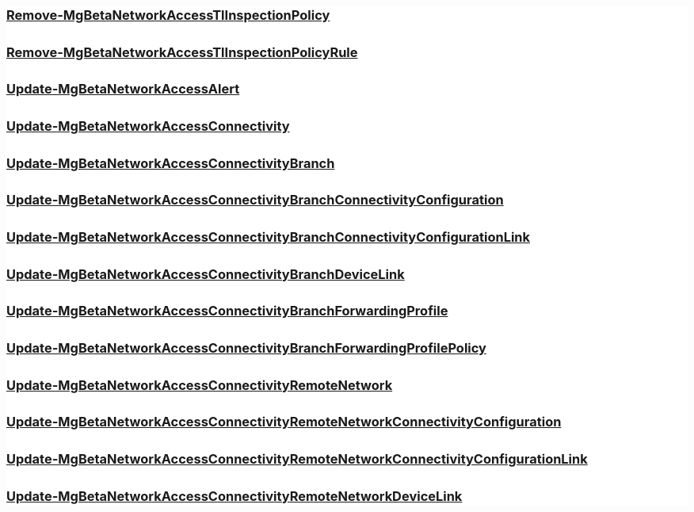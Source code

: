 ### [Remove-MgBetaNetworkAccessTlInspectionPolicy](Remove-MgBetaNetworkAccessTlInspectionPolicy.md)

### [Remove-MgBetaNetworkAccessTlInspectionPolicyRule](Remove-MgBetaNetworkAccessTlInspectionPolicyRule.md)

### [Update-MgBetaNetworkAccessAlert](Update-MgBetaNetworkAccessAlert.md)

### [Update-MgBetaNetworkAccessConnectivity](Update-MgBetaNetworkAccessConnectivity.md)

### [Update-MgBetaNetworkAccessConnectivityBranch](Update-MgBetaNetworkAccessConnectivityBranch.md)

### [Update-MgBetaNetworkAccessConnectivityBranchConnectivityConfiguration](Update-MgBetaNetworkAccessConnectivityBranchConnectivityConfiguration.md)

### [Update-MgBetaNetworkAccessConnectivityBranchConnectivityConfigurationLink](Update-MgBetaNetworkAccessConnectivityBranchConnectivityConfigurationLink.md)

### [Update-MgBetaNetworkAccessConnectivityBranchDeviceLink](Update-MgBetaNetworkAccessConnectivityBranchDeviceLink.md)

### [Update-MgBetaNetworkAccessConnectivityBranchForwardingProfile](Update-MgBetaNetworkAccessConnectivityBranchForwardingProfile.md)

### [Update-MgBetaNetworkAccessConnectivityBranchForwardingProfilePolicy](Update-MgBetaNetworkAccessConnectivityBranchForwardingProfilePolicy.md)

### [Update-MgBetaNetworkAccessConnectivityRemoteNetwork](Update-MgBetaNetworkAccessConnectivityRemoteNetwork.md)

### [Update-MgBetaNetworkAccessConnectivityRemoteNetworkConnectivityConfiguration](Update-MgBetaNetworkAccessConnectivityRemoteNetworkConnectivityConfiguration.md)

### [Update-MgBetaNetworkAccessConnectivityRemoteNetworkConnectivityConfigurationLink](Update-MgBetaNetworkAccessConnectivityRemoteNetworkConnectivityConfigurationLink.md)

### [Update-MgBetaNetworkAccessConnectivityRemoteNetworkDeviceLink](Update-MgBetaNetworkAccessConnectivityRemoteNetworkDeviceLink.md)
